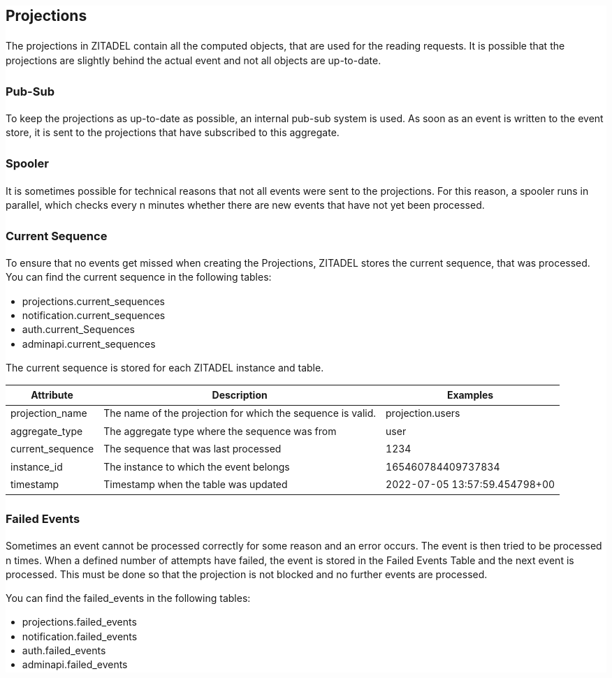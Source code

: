 ## Projections

The projections in ZITADEL contain all the computed objects, that are used for the reading requests.
It is possible that the projections are slightly behind the actual event and not all objects are up-to-date.

### Pub-Sub
To keep the projections as up-to-date as possible, an internal pub-sub system is used. 
As soon as an event is written to the event store, it is sent to the projections that have subscribed to this aggregate.

### Spooler
It is sometimes possible for technical reasons that not all events were sent to the projections. 
For this reason, a spooler runs in parallel, which checks every n minutes whether there are new events that have not yet been processed.

### Current Sequence

To ensure that no events get missed when creating the Projections, ZITADEL stores the current sequence, that was processed.
You can find the current sequence in the following tables:
- projections.current_sequences
- notification.current_sequences
- auth.current_Sequences
- adminapi.current_sequences

The current sequence is stored for each ZITADEL instance and table.

| Attribute | Description | Examples |
| --- | --- | --- |
| projection_name | The name of the projection for which the sequence is valid.  | projection.users |
| aggregate_type | The aggregate type where the sequence was from | user |
| current_sequence | The sequence that was last processed | 1234 |
| instance_id | The instance to which the event belongs | 165460784409737834 | 
| timestamp | Timestamp when the table was updated | 2022-07-05 13:57:59.454798+00 |

### Failed Events

Sometimes an event cannot be processed correctly for some reason and an error occurs.
The event is then tried to be processed n times. 
When a defined number of attempts have failed, the event is stored in the Failed Events Table and the next event is processed. 
This must be done so that the projection is not blocked and no further events are processed.

You can find the failed_events in the following tables:
- projections.failed_events
- notification.failed_events
- auth.failed_events
- adminapi.failed_events
